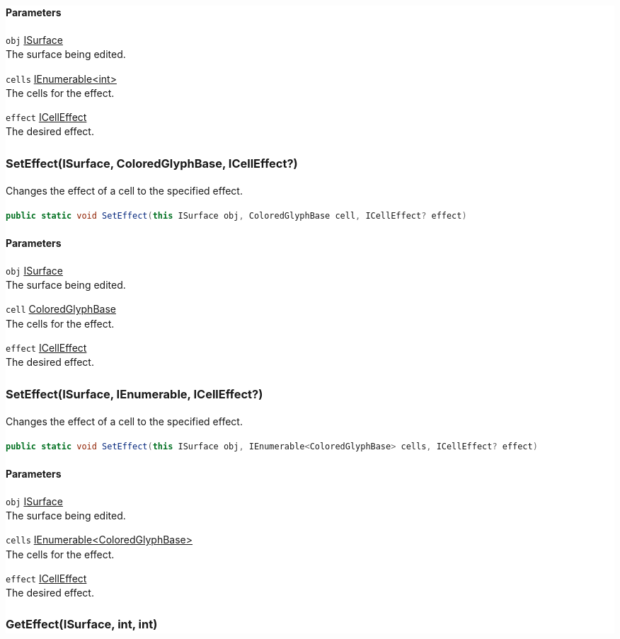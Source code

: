 #### Parameters

`obj` [ISurface](../sadconsole.isurface/)  
The surface being edited.

`cells` [IEnumerable\<int\>](https://learn.microsoft.com/dotnet/api/system.collections.generic.ienumerable-1/)  
The cells for the effect.

`effect` [ICellEffect](../sadconsole.effects.icelleffect/)  
The desired effect.


### SetEffect(ISurface, ColoredGlyphBase, ICellEffect?)

Changes the effect of a cell to the specified effect.

```csharp title="C#"
public static void SetEffect(this ISurface obj, ColoredGlyphBase cell, ICellEffect? effect)
```

#### Parameters

`obj` [ISurface](../sadconsole.isurface/)  
The surface being edited.

`cell` [ColoredGlyphBase](../sadconsole.coloredglyphbase/)  
The cells for the effect.

`effect` [ICellEffect](../sadconsole.effects.icelleffect/)  
The desired effect.


### SetEffect(ISurface, IEnumerable<ColoredGlyphBase>, ICellEffect?)

Changes the effect of a cell to the specified effect.

```csharp title="C#"
public static void SetEffect(this ISurface obj, IEnumerable<ColoredGlyphBase> cells, ICellEffect? effect)
```

#### Parameters

`obj` [ISurface](../sadconsole.isurface/)  
The surface being edited.

`cells` [IEnumerable\<ColoredGlyphBase\>](https://learn.microsoft.com/dotnet/api/system.collections.generic.ienumerable-1/)  
The cells for the effect.

`effect` [ICellEffect](../sadconsole.effects.icelleffect/)  
The desired effect.


### GetEffect(ISurface, int, int)
